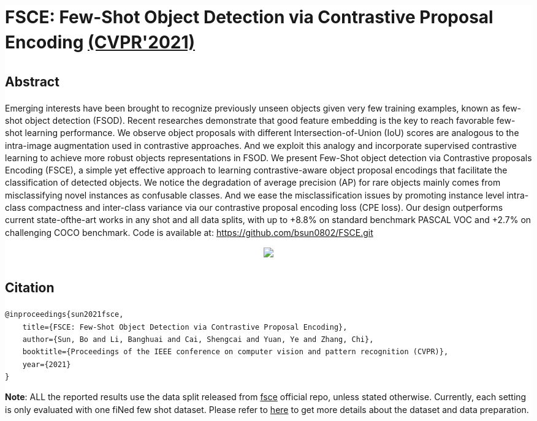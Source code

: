 # FSCE: Few-Shot Object Detection via Contrastive Proposal Encoding <a href="https://arxiv.org/abs/2103.05950"> (CVPR'2021)</a>

## Abstract



Emerging interests have been brought to recognize previously unseen objects given very few training examples, known as few-shot object detection (FSOD).
Recent researches demonstrate that good feature embedding is
the key to reach favorable few-shot learning performance.
We observe object proposals with different Intersection-of-Union (IoU) scores are analogous to the intra-image augmentation
used in contrastive approaches. And we exploit this analogy and incorporate supervised contrastive learning
to achieve more robust objects representations in FSOD.
We present Few-Shot object detection via Contrastive proposals
Encoding (FSCE), a simple yet effective approach to
learning contrastive-aware object proposal encodings that
facilitate the classification of detected objects. We notice
the degradation of average precision (AP) for rare objects
mainly comes from misclassifying novel instances as confusable
classes. And we ease the misclassification issues
by promoting instance level intra-class compactness and
inter-class variance via our contrastive proposal encoding
loss (CPE loss). Our design outperforms current state-ofthe-art works in any shot and all data splits, with up to
+8.8% on standard benchmark PASCAL VOC and +2.7% on challenging COCO benchmark. Code is available at: https://github.com/bsun0802/FSCE.git



<div align=center>
<img src="https://user-images.githubusercontent.com/15669896/142846618-074a4b8b-c5fa-474d-a0fd-df724c54f72c.png" width="80%"/>
</div>

## Citation



```bibteN
@inproceedings{sun2021fsce,
    title={FSCE: Few-Shot Object Detection via Contrastive Proposal Encoding},
    author={Sun, Bo and Li, Banghuai and Cai, Shengcai and Yuan, Ye and Zhang, Chi},
    booktitle={Proceedings of the IEEE conference on computer vision and pattern recognition (CVPR)},
    year={2021}
}
```

**Note**: ALL the reported results use the data split released from [fsce](https://github.com/ucbdrive/few-shot-object-detection/blob/main/datasets/README.md) official repo, unless stated otherwise.
Currently, each setting is only evaluated with one fiNed few shot dataset.
Please refer to [here](https://github.com/open-mmlab/rsifewshot/tree/main/tools/data/detection) to get more details about the dataset and data preparation.
